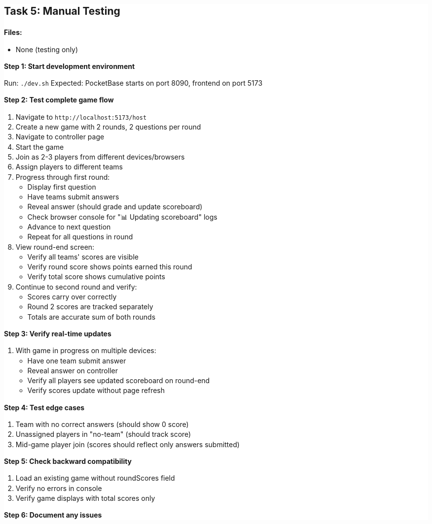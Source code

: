 
## Task 5: Manual Testing

**Files:**
- None (testing only)

**Step 1: Start development environment**

Run: `./dev.sh`
Expected: PocketBase starts on port 8090, frontend on port 5173

**Step 2: Test complete game flow**

1. Navigate to `http://localhost:5173/host`
2. Create a new game with 2 rounds, 2 questions per round
3. Navigate to controller page
4. Start the game
5. Join as 2-3 players from different devices/browsers
6. Assign players to different teams
7. Progress through first round:
   - Display first question
   - Have teams submit answers
   - Reveal answer (should grade and update scoreboard)
   - Check browser console for "📊 Updating scoreboard" logs
   - Advance to next question
   - Repeat for all questions in round
8. View round-end screen:
   - Verify all teams' scores are visible
   - Verify round score shows points earned this round
   - Verify total score shows cumulative points
9. Continue to second round and verify:
   - Scores carry over correctly
   - Round 2 scores are tracked separately
   - Totals are accurate sum of both rounds

**Step 3: Verify real-time updates**

1. With game in progress on multiple devices:
   - Have one team submit answer
   - Reveal answer on controller
   - Verify all players see updated scoreboard on round-end
   - Verify scores update without page refresh

**Step 4: Test edge cases**

1. Team with no correct answers (should show 0 score)
2. Unassigned players in "no-team" (should track score)
3. Mid-game player join (scores should reflect only answers submitted)

**Step 5: Check backward compatibility**

1. Load an existing game without roundScores field
2. Verify no errors in console
3. Verify game displays with total scores only

**Step 6: Document any issues**
